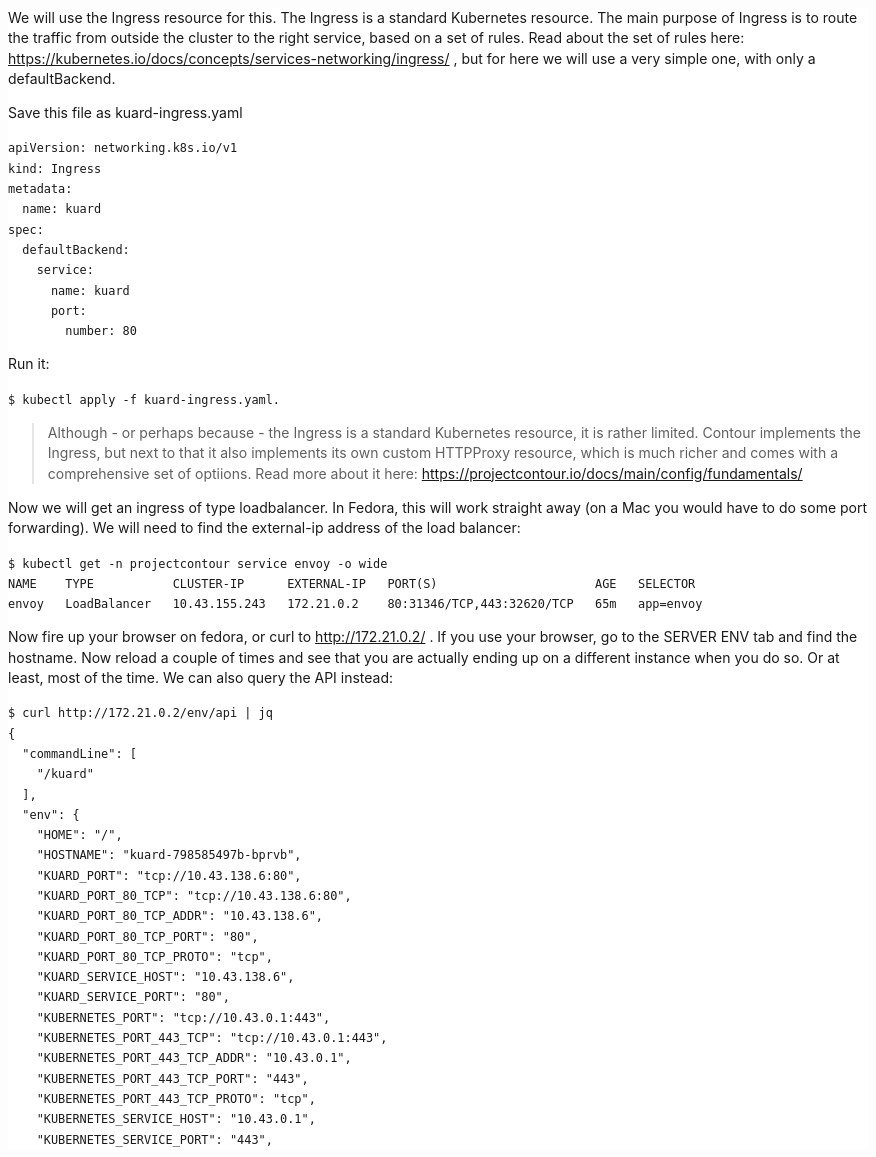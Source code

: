 
We will use the Ingress resource for this. The Ingress is a standard Kubernetes resource. The main purpose of Ingress is to route the traffic from outside the cluster to the right service, based on a set of rules. Read about the set of rules here: https://kubernetes.io/docs/concepts/services-networking/ingress/ , but for here we will use a very simple one, with only a defaultBackend.

Save this file as kuard-ingress.yaml

```
apiVersion: networking.k8s.io/v1
kind: Ingress
metadata:
  name: kuard
spec:
  defaultBackend:
    service:
      name: kuard
      port:
        number: 80

```

Run it:
```
$ kubectl apply -f kuard-ingress.yaml.
```

> Although - or perhaps because - the Ingress is a standard Kubernetes resource, it is rather limited. Contour implements the Ingress, but next to that it also implements its own custom HTTPProxy resource, which is much richer and comes with a comprehensive set of optiions. Read more about it here: https://projectcontour.io/docs/main/config/fundamentals/


Now we will get an ingress of type loadbalancer. In Fedora, this will work straight away (on a Mac you would have to do some port forwarding). We will need to find the external-ip address of the load balancer:
```
$ kubectl get -n projectcontour service envoy -o wide        
NAME    TYPE           CLUSTER-IP      EXTERNAL-IP   PORT(S)                      AGE   SELECTOR
envoy   LoadBalancer   10.43.155.243   172.21.0.2    80:31346/TCP,443:32620/TCP   65m   app=envoy
```

Now fire up your browser on fedora, or curl to http://172.21.0.2/ . If you use your browser, go to the SERVER ENV tab and find the hostname. Now reload a couple of times and see that you are actually ending up on a different instance when you do so. Or at least, most of the time. We can also query the API instead:
``` 
$ curl http://172.21.0.2/env/api | jq
{
  "commandLine": [
    "/kuard"
  ],
  "env": {
    "HOME": "/",
    "HOSTNAME": "kuard-798585497b-bprvb",
    "KUARD_PORT": "tcp://10.43.138.6:80",
    "KUARD_PORT_80_TCP": "tcp://10.43.138.6:80",
    "KUARD_PORT_80_TCP_ADDR": "10.43.138.6",
    "KUARD_PORT_80_TCP_PORT": "80",
    "KUARD_PORT_80_TCP_PROTO": "tcp",
    "KUARD_SERVICE_HOST": "10.43.138.6",
    "KUARD_SERVICE_PORT": "80",
    "KUBERNETES_PORT": "tcp://10.43.0.1:443",
    "KUBERNETES_PORT_443_TCP": "tcp://10.43.0.1:443",
    "KUBERNETES_PORT_443_TCP_ADDR": "10.43.0.1",
    "KUBERNETES_PORT_443_TCP_PORT": "443",
    "KUBERNETES_PORT_443_TCP_PROTO": "tcp",
    "KUBERNETES_SERVICE_HOST": "10.43.0.1",
    "KUBERNETES_SERVICE_PORT": "443",
```